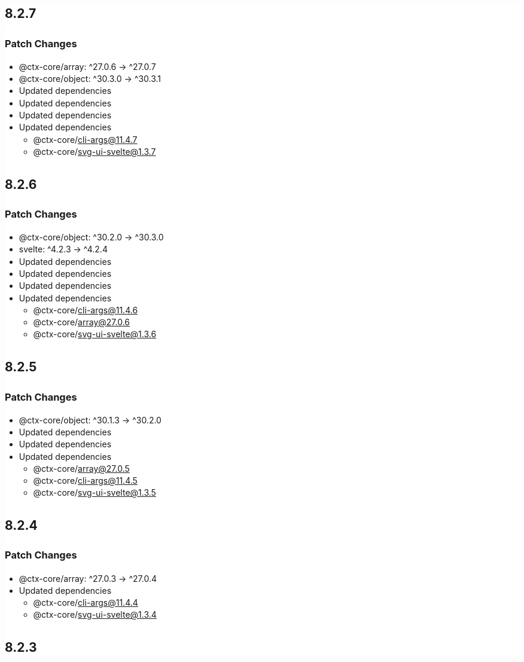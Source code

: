 ## 8.2.7

### Patch Changes

- @ctx-core/array: ^27.0.6 -> ^27.0.7
- @ctx-core/object: ^30.3.0 -> ^30.3.1
- Updated dependencies
- Updated dependencies
- Updated dependencies
- Updated dependencies
  - @ctx-core/cli-args@11.4.7
  - @ctx-core/svg-ui-svelte@1.3.7

## 8.2.6

### Patch Changes

- @ctx-core/object: ^30.2.0 -> ^30.3.0
- svelte: ^4.2.3 -> ^4.2.4
- Updated dependencies
- Updated dependencies
- Updated dependencies
- Updated dependencies
  - @ctx-core/cli-args@11.4.6
  - @ctx-core/array@27.0.6
  - @ctx-core/svg-ui-svelte@1.3.6

## 8.2.5

### Patch Changes

- @ctx-core/object: ^30.1.3 -> ^30.2.0
- Updated dependencies
- Updated dependencies
- Updated dependencies
  - @ctx-core/array@27.0.5
  - @ctx-core/cli-args@11.4.5
  - @ctx-core/svg-ui-svelte@1.3.5

## 8.2.4

### Patch Changes

- @ctx-core/array: ^27.0.3 -> ^27.0.4
- Updated dependencies
  - @ctx-core/cli-args@11.4.4
  - @ctx-core/svg-ui-svelte@1.3.4

## 8.2.3
